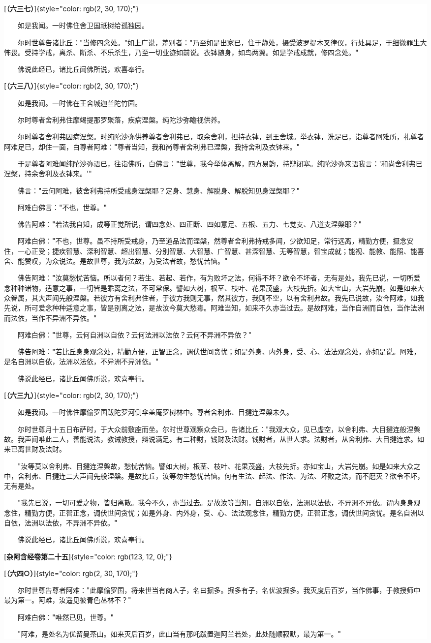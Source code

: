 
[**（六三七）**]{style="color: rgb(2, 30, 170);"}

　　如是我闻。一时佛住舍卫国祇树给孤独园。

　　尔时世尊告诸比丘："当修四念处。"如上广说，差别者："乃至如是出家已，住于静处，摄受波罗提木叉律仪，行处具足，于细微罪生大怖畏。受持学戒，离杀、断杀、不乐杀生，乃至一切业迹如前说。衣钵随身，如鸟两翼。如是学戒成就，修四念处。"

　　佛说此经已，诸比丘闻佛所说，欢喜奉行。

[**（六三八）**]{style="color: rgb(2, 30, 170);"}

　　如是我闻。一时佛在王舍城迦兰陀竹园。

　　尔时尊者舍利弗住摩竭提那罗聚落，疾病涅槃。纯陀沙弥瞻视供养。

　　尔时尊者舍利弗因病涅槃。时纯陀沙弥供养尊者舍利弗已，取余舍利，担持衣钵，到王舍城。举衣钵，洗足已，诣尊者阿难所，礼尊者阿难足已，却住一面，白尊者阿难："尊者当知，我和尚尊者舍利弗已涅槃，我持舍利及衣钵来。"

　　于是尊者阿难闻纯陀沙弥语已，往诣佛所，白佛言："世尊，我今举体离解，四方易韵，持辩闭塞。纯陀沙弥来语我言：'和尚舍利弗已涅槃，持余舍利及衣钵来。'"

　　佛言："云何阿难，彼舍利弗持所受戒身涅槃耶？定身、慧身、解脱身、解脱知见身涅槃耶？"

　　阿难白佛言："不也，世尊。"

　　佛告阿难："若法我自知，成等正觉所说，谓四念处、四正断、四如意足、五根、五力、七觉支、八道支涅槃耶？"

　　阿难白佛："不也，世尊。虽不持所受戒身，乃至道品法而涅槃，然尊者舍利弗持戒多闻，少欲知足，常行远离，精勤方便，摄念安住，一心正受；捷疾智慧、深利智慧、超出智慧、分别智慧、大智慧、广智慧、甚深智慧、无等智慧，智宝成就；能视、能教、能照、能喜舍、能赞叹，为众说法。是故世尊，我为法故，为受法者故，愁忧苦恼。"

　　佛告阿难："汝莫愁忧苦恼。所以者何？若生、若起、若作，有为败坏之法，何得不坏？欲令不坏者，无有是处。我先已说，一切所爱念种种诸物，适意之事，一切皆是乖离之法，不可常保。譬如大树，根茎、枝叶、花果茂盛，大枝先折。如大宝山，大岩先崩。如是如来大众眷属，其大声闻先般涅槃。若彼方有舍利弗住者，于彼方我则无事，然其彼方，我则不空，以有舍利弗故。我先已说故，汝今阿难，如我先说，所可爱念种种适意之事，皆是别离之法，是故汝今莫大愁毒。阿难当知，如来不久亦当过去。是故阿难，当作自洲而自依，当作法洲而法依，当作不异洲不异依。"

　　阿难白佛："世尊，云何自洲以自依？云何法洲以法依？云何不异洲不异依？"

　　佛告阿难："若比丘身身观念处，精勤方便，正智正念，调伏世间贪忧；如是外身、内外身，受、心、法法观念处，亦如是说。阿难，是名自洲以自依，法洲以法依，不异洲不异洲依。"

　　佛说此经已，诸比丘闻佛所说，欢喜奉行。

[**（六三九）**]{style="color: rgb(2, 30, 170);"}

　　如是我闻。一时佛住摩偷罗国跋陀罗河侧伞盖庵罗树林中。尊者舍利弗、目揵连涅槃未久。

　　尔时世尊月十五日布萨时，于大众前敷座而坐。尔时世尊观察众会已，告诸比丘："我观大众，见已虚空，以舍利弗、大目揵连般涅槃故。我声闻唯此二人，善能说法，教诫教授，辩说满足。有二种财，钱财及法财。钱财者，从世人求。法财者，从舍利弗、大目揵连求。如来已离世财及法财。

　　"汝等莫以舍利弗、目揵连涅槃故，愁忧苦恼。譬如大树，根茎、枝叶、花果茂盛，大枝先折。亦如宝山，大岩先崩。如是如来大众之中，舍利弗、目揵连二大声闻先般涅槃。是故比丘，汝等勿生愁忧苦恼。何有生法、起法、作法、为法、坏败之法，而不磨灭？欲令不坏，无有是处。

　　"我先已说，一切可爱之物，皆归离散。我今不久，亦当过去。是故汝等当知，自洲以自依，法洲以法依，不异洲不异依。谓内身身观念住，精勤方便，正智正念，调伏世间贪忧；如是外身、内外身，受、心、法法观念住，精勤方便，正智正念，调伏世间贪忧。是名自洲以自依，法洲以法依，不异洲不异依。"

　　佛说此经已，诸比丘闻佛所说，欢喜奉行。

[**杂阿含经卷第二十五**]{style="color: rgb(123, 12, 0);"}

[**（六四○）**]{style="color: rgb(2, 30, 170);"}

　　尔时世尊告尊者阿难："此摩偷罗国，将来世当有商人子，名曰掘多。掘多有子，名优波掘多。我灭度后百岁，当作佛事，于教授师中最为第一。阿难，汝遥见彼青色丛林不？"

　　阿难白佛："唯然已见，世尊。"

　　"阿难，是处名为优留曼茶山。如来灭后百岁，此山当有那吒跋置迦阿兰若处，此处随顺寂默，最为第一。"

